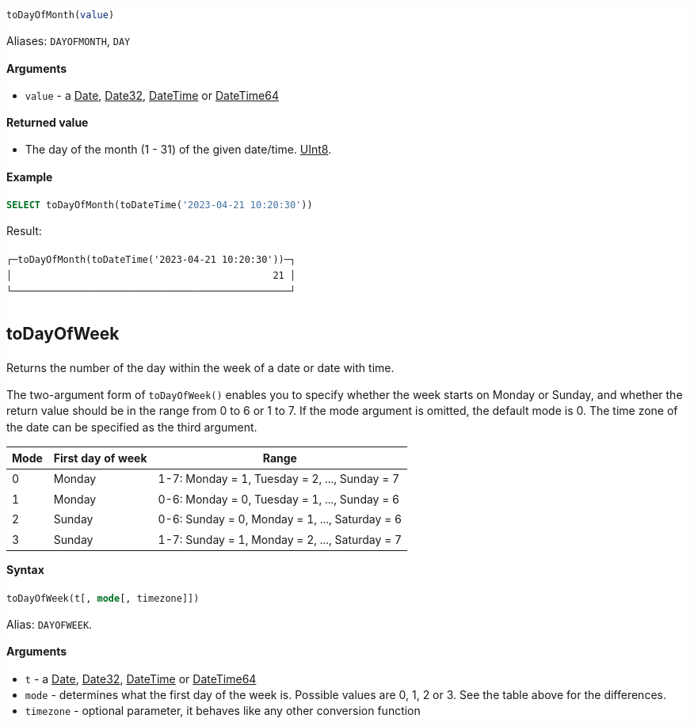 ```sql
toDayOfMonth(value)
```

Aliases: `DAYOFMONTH`, `DAY`

**Arguments**

- `value` - a [Date](../data-types/date.md), [Date32](../data-types/date32.md), [DateTime](../data-types/datetime.md) or [DateTime64](../data-types/datetime64.md)

**Returned value**

- The day of the month (1 - 31) of the given date/time. [UInt8](../data-types/int-uint.md).

**Example**

```sql
SELECT toDayOfMonth(toDateTime('2023-04-21 10:20:30'))
```

Result:

```response
┌─toDayOfMonth(toDateTime('2023-04-21 10:20:30'))─┐
│                                              21 │
└─────────────────────────────────────────────────┘
```

## toDayOfWeek

Returns the number of the day within the week of a date or date with time.

The two-argument form of `toDayOfWeek()` enables you to specify whether the week starts on Monday or Sunday, and whether the return value should be in the range from 0 to 6 or 1 to 7. If the mode argument is omitted, the default mode is 0. The time zone of the date can be specified as the third argument.

| Mode | First day of week | Range                                          |
|------|-------------------|------------------------------------------------|
| 0    | Monday            | 1-7: Monday = 1, Tuesday = 2, ..., Sunday = 7  |
| 1    | Monday            | 0-6: Monday = 0, Tuesday = 1, ..., Sunday = 6  |
| 2    | Sunday            | 0-6: Sunday = 0, Monday = 1, ..., Saturday = 6 |
| 3    | Sunday            | 1-7: Sunday = 1, Monday = 2, ..., Saturday = 7 |

**Syntax**

``` sql
toDayOfWeek(t[, mode[, timezone]])
```

Alias: `DAYOFWEEK`.

**Arguments**

- `t` - a [Date](../data-types/date.md), [Date32](../data-types/date32.md), [DateTime](../data-types/datetime.md) or [DateTime64](../data-types/datetime64.md)
- `mode` - determines what the first day of the week is. Possible values are 0, 1, 2 or 3. See the table above for the differences.
- `timezone` - optional parameter, it behaves like any other conversion function
